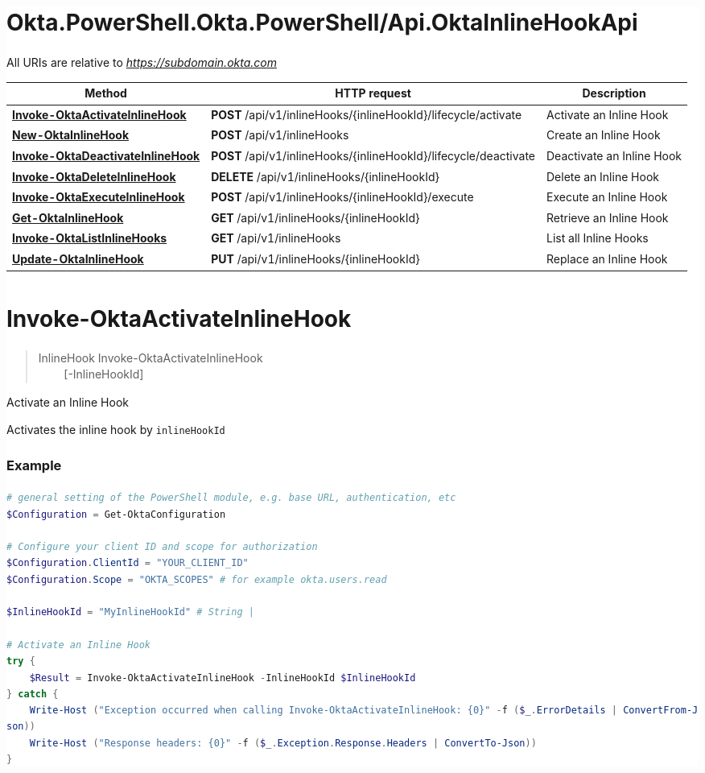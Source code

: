 # Okta.PowerShell.Okta.PowerShell/Api.OktaInlineHookApi

All URIs are relative to *https://subdomain.okta.com*

Method | HTTP request | Description
------------- | ------------- | -------------
[**Invoke-OktaActivateInlineHook**](OktaInlineHookApi.md#Invoke-OktaActivateInlineHook) | **POST** /api/v1/inlineHooks/{inlineHookId}/lifecycle/activate | Activate an Inline Hook
[**New-OktaInlineHook**](OktaInlineHookApi.md#New-OktaInlineHook) | **POST** /api/v1/inlineHooks | Create an Inline Hook
[**Invoke-OktaDeactivateInlineHook**](OktaInlineHookApi.md#Invoke-OktaDeactivateInlineHook) | **POST** /api/v1/inlineHooks/{inlineHookId}/lifecycle/deactivate | Deactivate an Inline Hook
[**Invoke-OktaDeleteInlineHook**](OktaInlineHookApi.md#Invoke-OktaDeleteInlineHook) | **DELETE** /api/v1/inlineHooks/{inlineHookId} | Delete an Inline Hook
[**Invoke-OktaExecuteInlineHook**](OktaInlineHookApi.md#Invoke-OktaExecuteInlineHook) | **POST** /api/v1/inlineHooks/{inlineHookId}/execute | Execute an Inline Hook
[**Get-OktaInlineHook**](OktaInlineHookApi.md#Get-OktaInlineHook) | **GET** /api/v1/inlineHooks/{inlineHookId} | Retrieve an Inline Hook
[**Invoke-OktaListInlineHooks**](OktaInlineHookApi.md#Invoke-OktaListInlineHooks) | **GET** /api/v1/inlineHooks | List all Inline Hooks
[**Update-OktaInlineHook**](OktaInlineHookApi.md#Update-OktaInlineHook) | **PUT** /api/v1/inlineHooks/{inlineHookId} | Replace an Inline Hook


<a id="Invoke-OktaActivateInlineHook"></a>
# **Invoke-OktaActivateInlineHook**
> InlineHook Invoke-OktaActivateInlineHook<br>
> &nbsp;&nbsp;&nbsp;&nbsp;&nbsp;&nbsp;&nbsp;&nbsp;[-InlineHookId] <String><br>

Activate an Inline Hook

Activates the inline hook by `inlineHookId`

### Example
```powershell
# general setting of the PowerShell module, e.g. base URL, authentication, etc
$Configuration = Get-OktaConfiguration

# Configure your client ID and scope for authorization
$Configuration.ClientId = "YOUR_CLIENT_ID"
$Configuration.Scope = "OKTA_SCOPES" # for example okta.users.read

$InlineHookId = "MyInlineHookId" # String | 

# Activate an Inline Hook
try {
    $Result = Invoke-OktaActivateInlineHook -InlineHookId $InlineHookId
} catch {
    Write-Host ("Exception occurred when calling Invoke-OktaActivateInlineHook: {0}" -f ($_.ErrorDetails | ConvertFrom-Json))
    Write-Host ("Response headers: {0}" -f ($_.Exception.Response.Headers | ConvertTo-Json))
}
```
